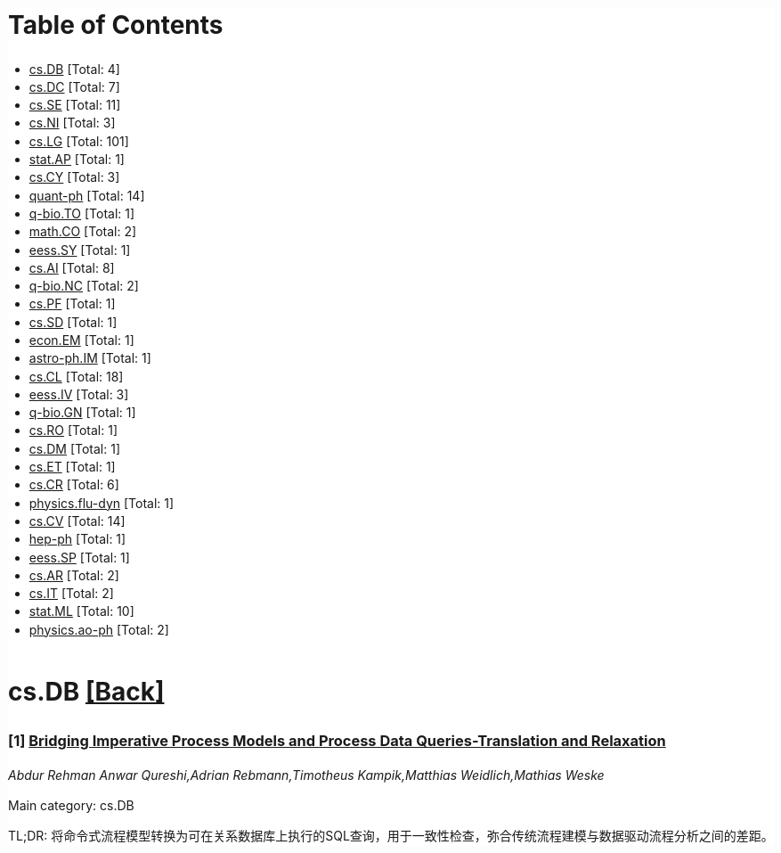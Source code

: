 <div id=toc></div>

# Table of Contents

- [cs.DB](#cs.DB) [Total: 4]
- [cs.DC](#cs.DC) [Total: 7]
- [cs.SE](#cs.SE) [Total: 11]
- [cs.NI](#cs.NI) [Total: 3]
- [cs.LG](#cs.LG) [Total: 101]
- [stat.AP](#stat.AP) [Total: 1]
- [cs.CY](#cs.CY) [Total: 3]
- [quant-ph](#quant-ph) [Total: 14]
- [q-bio.TO](#q-bio.TO) [Total: 1]
- [math.CO](#math.CO) [Total: 2]
- [eess.SY](#eess.SY) [Total: 1]
- [cs.AI](#cs.AI) [Total: 8]
- [q-bio.NC](#q-bio.NC) [Total: 2]
- [cs.PF](#cs.PF) [Total: 1]
- [cs.SD](#cs.SD) [Total: 1]
- [econ.EM](#econ.EM) [Total: 1]
- [astro-ph.IM](#astro-ph.IM) [Total: 1]
- [cs.CL](#cs.CL) [Total: 18]
- [eess.IV](#eess.IV) [Total: 3]
- [q-bio.GN](#q-bio.GN) [Total: 1]
- [cs.RO](#cs.RO) [Total: 1]
- [cs.DM](#cs.DM) [Total: 1]
- [cs.ET](#cs.ET) [Total: 1]
- [cs.CR](#cs.CR) [Total: 6]
- [physics.flu-dyn](#physics.flu-dyn) [Total: 1]
- [cs.CV](#cs.CV) [Total: 14]
- [hep-ph](#hep-ph) [Total: 1]
- [eess.SP](#eess.SP) [Total: 1]
- [cs.AR](#cs.AR) [Total: 2]
- [cs.IT](#cs.IT) [Total: 2]
- [stat.ML](#stat.ML) [Total: 10]
- [physics.ao-ph](#physics.ao-ph) [Total: 2]


<div id='cs.DB'></div>

# cs.DB [[Back]](#toc)

### [1] [Bridging Imperative Process Models and Process Data Queries-Translation and Relaxation](https://arxiv.org/abs/2510.06414)
*Abdur Rehman Anwar Qureshi,Adrian Rebmann,Timotheus Kampik,Matthias Weidlich,Mathias Weske*

Main category: cs.DB

TL;DR: 将命令式流程模型转换为可在关系数据库上执行的SQL查询，用于一致性检查，弥合传统流程建模与数据驱动流程分析之间的差距。
